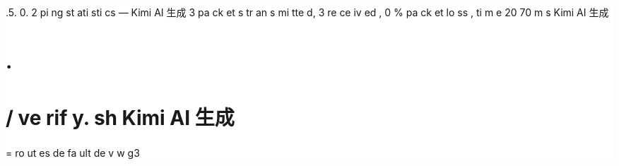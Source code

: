 .5.
0.
2
pi
ng
st
ati
sti
cs
—
Kimi AI 生成
3
pa
ck
et
s
tr
an
s
mi
tte
d,
3
re
ce
iv
ed
,
0
%
pa
ck
et
lo
ss
,
ti
m
e
20
70
m
s Kimi AI 生成
# .
/
ve
rif
y.
sh
Kimi AI 生成
=
=
ro
ut
es
de
fa
ult
de
v
w
g3